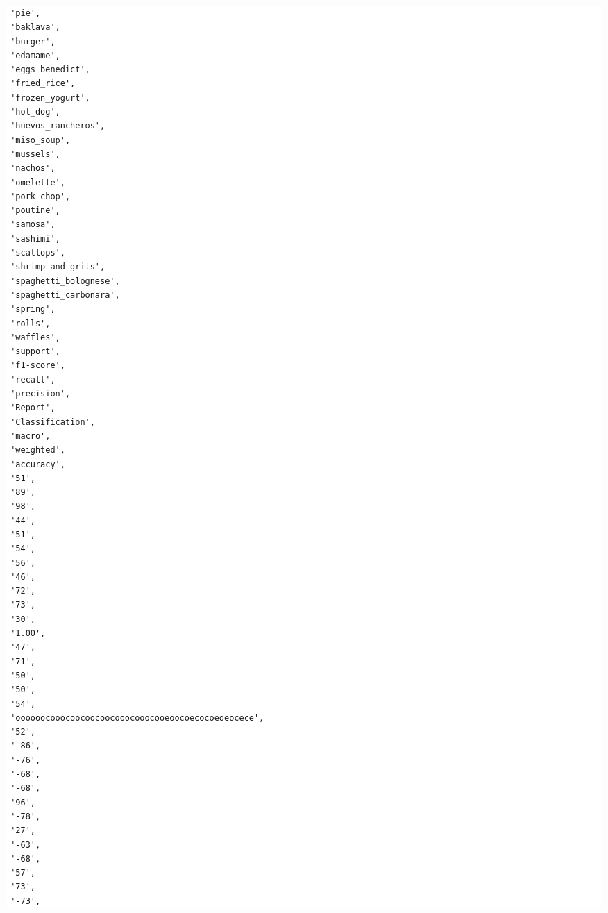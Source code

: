      'pie',
     'baklava',
     'burger',
     'edamame',
     'eggs_benedict',
     'fried_rice',
     'frozen_yogurt',
     'hot_dog',
     'huevos_rancheros',
     'miso_soup',
     'mussels',
     'nachos',
     'omelette',
     'pork_chop',
     'poutine',
     'samosa',
     'sashimi',
     'scallops',
     'shrimp_and_grits',
     'spaghetti_bolognese',
     'spaghetti_carbonara',
     'spring',
     'rolls',
     'waffles',
     'support',
     'f1-score',
     'recall',
     'precision',
     'Report',
     'Classification',
     'macro',
     'weighted',
     'accuracy',
     '51',
     '89',
     '98',
     '44',
     '51',
     '54',
     '56',
     '46',
     '72',
     '73',
     '30',
     '1.00',
     '47',
     '71',
     '50',
     '50',
     '54',
     'oooooocooocoocoocoocooocooocooeoocoecocoeoeocece',
     '52',
     '-86',
     '-76',
     '-68',
     '-68',
     '96',
     '-78',
     '27',
     '-63',
     '-68',
     '57',
     '73',
     '-73',